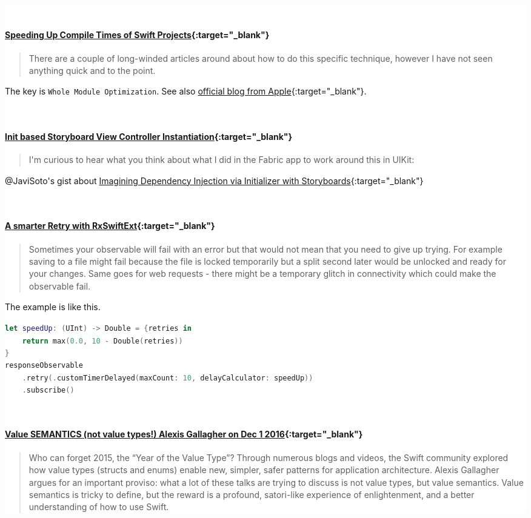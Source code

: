 <br>

#### [Speeding Up Compile Times of Swift Projects](http://developear.com/blog/2016/12/30/Speed-Swift-Compilation.html){:target="_blank"}

> There are a couple of long-winded articles around about how to do this specific technique, however I have not seen anything quick and to the point.

The key is `Whole Module Optimization`. See also [official blog from Apple](https://swift.org/blog/whole-module-optimizations/){:target="_blank"}.

<br>

#### [Init based Storyboard View Controller Instantiation](https://gist.github.com/JaviSoto/3bfb2c9e272a1363431fdad4d9b1d7e8){:target="_blank"}

> I'm curious to hear what you think about what I did in the Fabric app to work around this in UIKit:

@JaviSoto's gist about [Imagining Dependency Injection via Initializer with Storyboards](http://holko.pl/2016/12/14/storyboards-dependency-injection/?utm_campaign=iOS%2BDev%2BWeekly&utm_medium=email&utm_source=iOS_Dev_Weekly_Issue_281){:target="_blank"}

<br>

#### [A smarter Retry with RxSwiftExt](http://rx-marin.com/post/rxswift-retry-with-delay/){:target="_blank"}

> Sometimes your observable will fail with an error but that would not mean that you need to give up trying. For example saving to a file might fail because the file is locked temporarily but a split second later would be unlocked and ready for your changes. Same goes for web requests - there might be a temporary glitch in connectivity which could make the observable fail.

The example is like this.

```swift
let speedUp: (UInt) -> Double = {retries in
    return max(0.0, 10 - Double(retries))
}
responseObservable
    .retry(.customTimerDelayed(maxCount: 10, delayCalculator: speedUp))
    .subscribe()
```

<br>

#### [Value SEMANTICS (not value types!) Alexis Gallagher on Dec 1 2016](https://realm.io/news/swift-gallagher-value-semantics/){:target="_blank"}

> Who can forget 2015, the “Year of the Value Type”? Through numerous blogs and videos, the Swift community explored how value types (structs and enums) enable new, simpler, safer patterns for application architecture. Alexis Gallagher argues for an important proviso: what a lot of these talks are trying to discuss is not value types, but value semantics. Value semantics is tricky to define, but the reward is a profound, satori-like experience of enlightenment, and a better understanding of how to use Swift.
